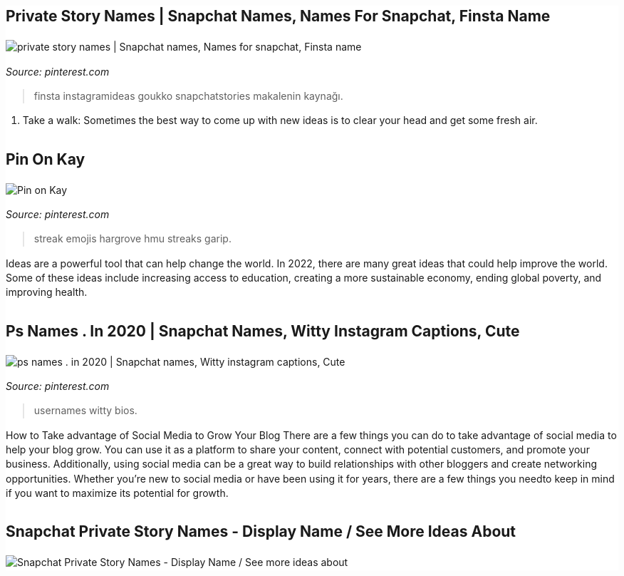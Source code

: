     
## Private Story Names | Snapchat Names, Names For Snapchat, Finsta Name

<img loading=lazy src="https://i.pinimg.com/736x/ee/e9/e3/eee9e3dac072e3d8dfbffe00420f7dd1.jpg" onerror="this.onerror=null;this.src='https://tse1.mm.bing.net/th?id=OIP.WbanfXTF2rYNGAGy9AnGzAHaQB&amp;pid=15.1';" alt="private story names | Snapchat names, Names for snapchat, Finsta name">

_Source: pinterest.com_

>finsta instagramideas goukko snapchatstories makalenin kaynağı. 

	

1. Take a walk: Sometimes the best way to come up with new ideas is to clear your head and get some fresh air.

    
## Pin On Kay

<img loading=lazy src="https://i.pinimg.com/originals/d6/f7/13/d6f71341c3d0b100fc4591fd3209a644.jpg" onerror="this.onerror=null;this.src='https://tse3.mm.bing.net/th?id=OIP.7n-63eFA6RARrM1lsL_JsAHaM4&amp;pid=15.1';" alt="Pin on Kay">

_Source: pinterest.com_

>streak emojis hargrove hmu streaks garip. 

	

Ideas are a powerful tool that can help change the world. In 2022, there are many great ideas that could help improve the world. Some of these ideas include increasing access to education, creating a more sustainable economy, ending global poverty, and improving health.

    
## Ps Names . In 2020 | Snapchat Names, Witty Instagram Captions, Cute

<img loading=lazy src="https://i.pinimg.com/originals/9e/f8/47/9ef84745e793ca53dccb5829d3f3a073.jpg" onerror="this.onerror=null;this.src='https://tse3.mm.bing.net/th?id=OIP.5TicJ9bnQU4UxMFatLQvwgHaQB&amp;pid=15.1';" alt="ps names . in 2020 | Snapchat names, Witty instagram captions, Cute">

_Source: pinterest.com_

>usernames witty bios. 

	

How to Take advantage of Social Media to Grow Your Blog
There are a few things you can do to take advantage of social media to help your blog grow. You can use it as a platform to share your content, connect with potential customers, and promote your business. Additionally, using social media can be a great way to build relationships with other bloggers and create networking opportunities. Whether you’re new to social media or have been using it for years, there are a few things you needto keep in mind if you want to maximize its potential for growth.

    
## Snapchat Private Story Names - Display Name / See More Ideas About

<img loading=lazy src="https://i.pinimg.com/564x/8f/82/02/8f8202403140ca8286e77ce772d7295a.jpg" onerror="this.onerror=null;this.src='https://tse4.mm.bing.net/th?id=OIP.qEmZ3s6MSSs9z--nZXlgIwHaQA&amp;pid=15.1';" alt="Snapchat Private Story Names - Display Name / See more ideas about">
